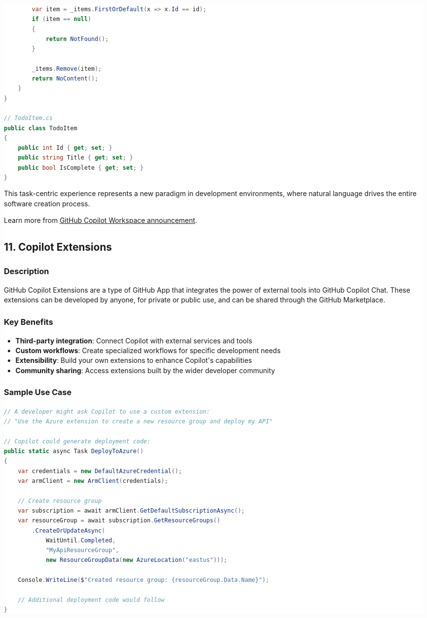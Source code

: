 ```csharp
        var item = _items.FirstOrDefault(x => x.Id == id);
        if (item == null)
        {
            return NotFound();
        }
        
        _items.Remove(item);
        return NoContent();
    }
}

// TodoItem.cs
public class TodoItem
{
    public int Id { get; set; }
    public string Title { get; set; }
    public bool IsComplete { get; set; }
}
```

This task-centric experience represents a new paradigm in development environments, where natural language drives the entire software creation process.

Learn more from [GitHub Copilot Workspace announcement](https://github.blog/news-insights/product-news/github-copilot-workspace/).

## 11. Copilot Extensions

### Description
GitHub Copilot Extensions are a type of GitHub App that integrates the power of external tools into GitHub Copilot Chat. These extensions can be developed by anyone, for private or public use, and can be shared through the GitHub Marketplace.

### Key Benefits
- **Third-party integration**: Connect Copilot with external services and tools
- **Custom workflows**: Create specialized workflows for specific development needs
- **Extensibility**: Build your own extensions to enhance Copilot's capabilities
- **Community sharing**: Access extensions built by the wider developer community

### Sample Use Case
```csharp
// A developer might ask Copilot to use a custom extension:
// "Use the Azure extension to create a new resource group and deploy my API"

// Copilot could generate deployment code:
public static async Task DeployToAzure()
{
    var credentials = new DefaultAzureCredential();
    var armClient = new ArmClient(credentials);
    
    // Create resource group
    var subscription = await armClient.GetDefaultSubscriptionAsync();
    var resourceGroup = await subscription.GetResourceGroups()
        .CreateOrUpdateAsync(
            WaitUntil.Completed,
            "MyApiResourceGroup",
            new ResourceGroupData(new AzureLocation("eastus")));
    
    Console.WriteLine($"Created resource group: {resourceGroup.Data.Name}");
    
    // Additional deployment code would follow
}
```